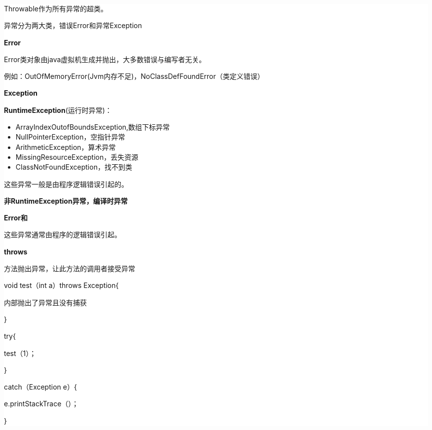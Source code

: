 Throwable作为所有异常的超类。

异常分为两大类，错误Error和异常Exception

**Error**

Error类对象由java虚拟机生成并抛出，大多数错误与编写者无关。

例如：OutOfMemoryError(Jvm内存不足)，NoClassDefFoundError（类定义错误）

**Exception**

**RuntimeException**(运行时异常)：

- ArrayIndexOutofBoundsException,数组下标异常
- NullPointerException，空指针异常
- ArithmeticException，算术异常
- MissingResourceException，丢失资源
- ClassNotFoundException，找不到类

这些异常一般是由程序逻辑错误引起的。

**非RuntimeException异常，编译时异常**

**Error和**

这些异常通常由程序的逻辑错误引起。

**throws**

方法抛出异常，让此方法的调用者接受异常

void  test（int  a）throws Exception{

内部抛出了异常且没有捕获

}

try{

test（1）；

}

catch（Exception e）{

e.printStackTrace（）；

}